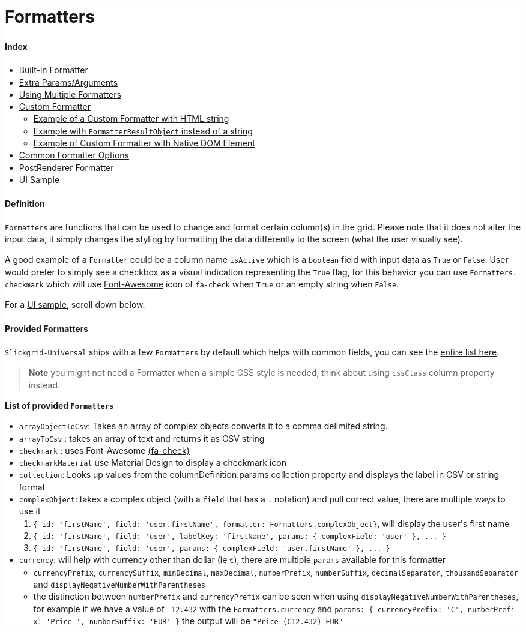 # Formatters

#### Index

* [Built-in Formatter](#list-of-provided-formatters)
* [Extra Params/Arguments](#extra-argumentsparams)
* [Using Multiple Formatters](#using-multiple-formatters)
* [Custom Formatter](#custom-formatter)
  - [Example of a Custom Formatter with HTML string](#example-of-a-custom-formatter-with-html-string)
  - [Example with `FormatterResultObject` instead of a string](#example-with-formatterresultobject-instead-of-a-string)
  - [Example of Custom Formatter with Native DOM Element](#example-of-custom-formatter-with-native-dom-element)
* [Common Formatter Options](#common-formatter-options)
* [PostRenderer Formatter](#postrender-formatter)
* [UI Sample](#ui-sample)

#### Definition

`Formatters` are functions that can be used to change and format certain column(s) in the grid. Please note that it does not alter the input data, it simply changes the styling by formatting the data differently to the screen (what the user visually see).

A good example of a `Formatter` could be a column name `isActive` which is a `boolean` field with input data as `True` or `False`. User would prefer to simply see a checkbox as a visual indication representing the `True` flag, for this behavior you can use `Formatters.checkmark` which will use [Font-Awesome](http://fontawesome.io/icons/) icon of `fa-check` when `True` or an empty string when `False`.

For a [UI sample](#ui-sample), scroll down below.

#### Provided Formatters

`Slickgrid-Universal` ships with a few `Formatters` by default which helps with common fields, you can see the [entire list here](https://github.com/ghiscoding/slickgrid-universal/blob/master/packages/common/src/formatters/index.ts#L37).



> **Note** you might not need a Formatter when a simple CSS style is needed, think about using `cssClass` column property instead.



**List of provided `Formatters`**

* `arrayObjectToCsv`: Takes an array of complex objects converts it to a comma delimited string.
* `arrayToCsv` : takes an array of text and returns it as CSV string
* `checkmark` : uses Font-Awesome [(fa-check)](http://fontawesome.io/icon/check/)
* `checkmarkMaterial` use Material Design to display a checkmark icon
* `collection`: Looks up values from the columnDefinition.params.collection property and displays the label in CSV or string format
* `complexObject`: takes a complex object (with a `field` that has a `.` notation) and pull correct value, there are multiple ways to use it
  1. `{ id: 'firstName', field: 'user.firstName', formatter: Formatters.complexObject}`, will display the user's first name
  2. `{ id: 'firstName', field: 'user', labelKey: 'firstName', params: { complexField: 'user' }, ... }`
  3. `{ id: 'firstName', field: 'user', params: { complexField: 'user.firstName' }, ... }`
* `currency`: will help with currency other than dollar (ie `€`), there are multiple `params` available for this formatter
  * `currencyPrefix`, `currencySuffix`, `minDecimal`, `maxDecimal`, `numberPrefix`, `numberSuffix`, `decimalSeparator`, `thousandSeparator` and `displayNegativeNumberWithParentheses`
  * the distinction between `numberPrefix` and `currencyPrefix` can be seen when using `displayNegativeNumberWithParentheses`, for example if we have a value of `-12.432` with the `Formatters.currency` and `params: { currencyPrefix: '€', numberPrefix: 'Price ', numberSuffix: 'EUR' }` the output will be `"Price (€12.432) EUR"`